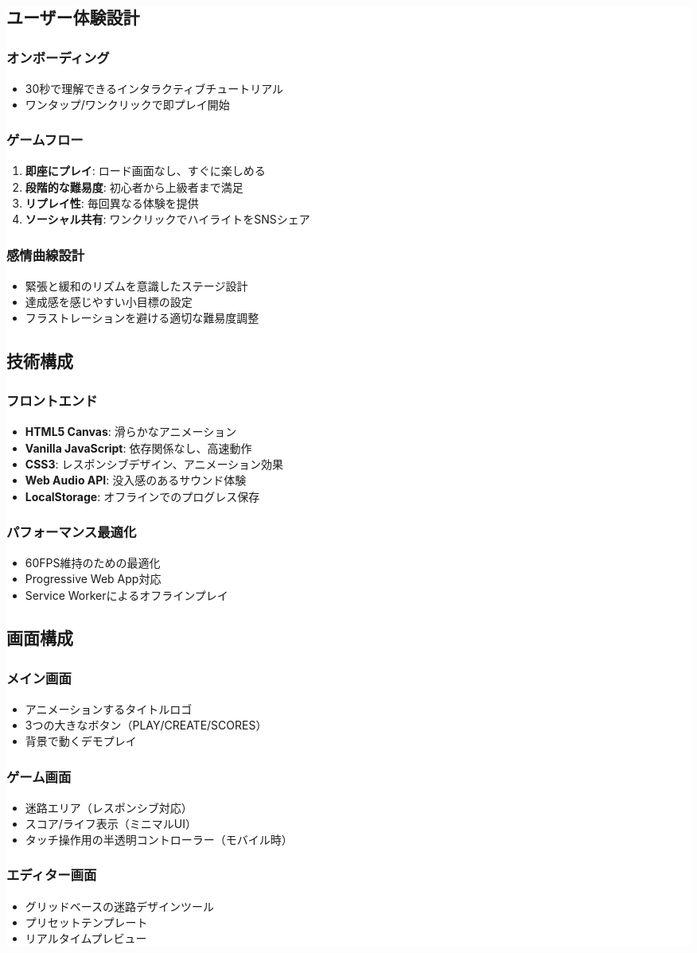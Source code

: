 ## ユーザー体験設計

### オンボーディング
- 30秒で理解できるインタラクティブチュートリアル
- ワンタップ/ワンクリックで即プレイ開始

### ゲームフロー
1. **即座にプレイ**: ロード画面なし、すぐに楽しめる
2. **段階的な難易度**: 初心者から上級者まで満足
3. **リプレイ性**: 毎回異なる体験を提供
4. **ソーシャル共有**: ワンクリックでハイライトをSNSシェア

### 感情曲線設計
- 緊張と緩和のリズムを意識したステージ設計
- 達成感を感じやすい小目標の設定
- フラストレーションを避ける適切な難易度調整

## 技術構成

### フロントエンド
- **HTML5 Canvas**: 滑らかなアニメーション
- **Vanilla JavaScript**: 依存関係なし、高速動作
- **CSS3**: レスポンシブデザイン、アニメーション効果
- **Web Audio API**: 没入感のあるサウンド体験
- **LocalStorage**: オフラインでのプログレス保存

### パフォーマンス最適化
- 60FPS維持のための最適化
- Progressive Web App対応
- Service Workerによるオフラインプレイ

## 画面構成

### メイン画面
- アニメーションするタイトルロゴ
- 3つの大きなボタン（PLAY/CREATE/SCORES）
- 背景で動くデモプレイ

### ゲーム画面
- 迷路エリア（レスポンシブ対応）
- スコア/ライフ表示（ミニマルUI）
- タッチ操作用の半透明コントローラー（モバイル時）

### エディター画面
- グリッドベースの迷路デザインツール
- プリセットテンプレート
- リアルタイムプレビュー
